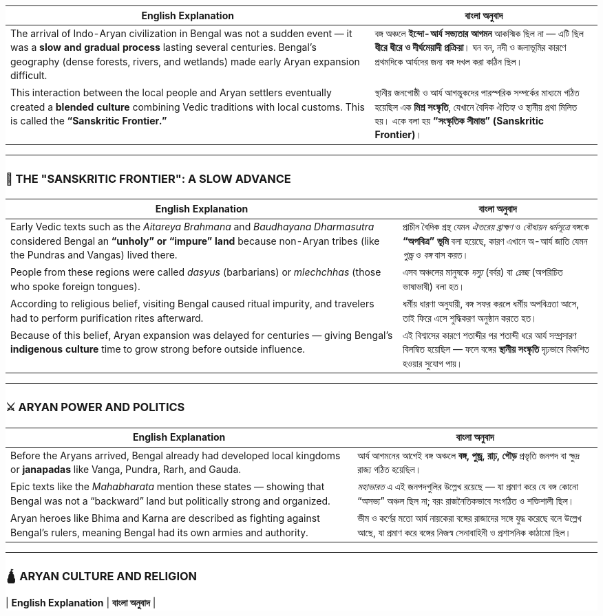 | **English Explanation**                                                                                                                                                                                                                   | **বাংলা অনুবাদ**                                                                                                                                                                                               |
| ----------------------------------------------------------------------------------------------------------------------------------------------------------------------------------------------------------------------------------------- | -------------------------------------------------------------------------------------------------------------------------------------------------------------------------------------------------------------- |
| The arrival of Indo-Aryan civilization in Bengal was not a sudden event — it was a **slow and gradual process** lasting several centuries. Bengal’s geography (dense forests, rivers, and wetlands) made early Aryan expansion difficult. | বঙ্গ অঞ্চলে **ইন্দো-আর্য সভ্যতার আগমন** আকস্মিক ছিল না — এটি ছিল **ধীরে ধীরে ও দীর্ঘমেয়াদী প্রক্রিয়া**। ঘন বন, নদী ও জলাভূমির কারণে প্রথমদিকে আর্যদের জন্য বঙ্গ দখল করা কঠিন ছিল।                            |
| This interaction between the local people and Aryan settlers eventually created a **blended culture** combining Vedic traditions with local customs. This is called the **“Sanskritic Frontier.”**                                        | স্থানীয় জনগোষ্ঠী ও আর্য আগন্তুকদের পারস্পরিক সম্পর্কের মাধ্যমে গঠিত হয়েছিল এক **মিশ্র সংস্কৃতি**, যেখানে বৈদিক ঐতিহ্য ও স্থানীয় প্রথা মিলিত হয়। একে বলা হয় **“সংস্কৃতিক সীমান্ত” (Sanskritic Frontier)**। |

---

### 📖 THE "SANSKRITIC FRONTIER": A SLOW ADVANCE

| **English Explanation**                                                                                                                                                                               | **বাংলা অনুবাদ**                                                                                                                                                 |
| ----------------------------------------------------------------------------------------------------------------------------------------------------------------------------------------------------- | ---------------------------------------------------------------------------------------------------------------------------------------------------------------- |
| Early Vedic texts such as the _Aitareya Brahmana_ and _Baudhayana Dharmasutra_ considered Bengal an **“unholy” or “impure” land** because non-Aryan tribes (like the Pundras and Vangas) lived there. | প্রাচীন বৈদিক গ্রন্থ যেমন _ঐতরেয় ব্রাহ্মণ_ ও _বৌধায়ন ধর্মসূত্রে_ বঙ্গকে **“অপবিত্র” ভূমি** বলা হয়েছে, কারণ এখানে অ-আর্য জাতি যেমন _পুন্ড্র_ ও _বঙ্গ_ বাস করত। |
| People from these regions were called _dasyus_ (barbarians) or _mlechchhas_ (those who spoke foreign tongues).                                                                                        | এসব অঞ্চলের মানুষকে _দস্যু_ (বর্বর) বা _ম্লেচ্ছ_ (অপরিচিত ভাষাভাষী) বলা হত।                                                                                      |
| According to religious belief, visiting Bengal caused ritual impurity, and travelers had to perform purification rites afterward.                                                                     | ধর্মীয় ধারণা অনুযায়ী, বঙ্গ সফর করলে ধর্মীয় অপবিত্রতা আসে, তাই ফিরে এসে শুদ্ধিকরণ অনুষ্ঠান করতে হত।                                                               |
| Because of this belief, Aryan expansion was delayed for centuries — giving Bengal’s **indigenous culture** time to grow strong before outside influence.                                              | এই বিশ্বাসের কারণে শতাব্দীর পর শতাব্দী ধরে আর্য সম্প্রসারণ বিলম্বিত হয়েছিল — ফলে বঙ্গের **স্থানীয় সংস্কৃতি** দৃঢ়ভাবে বিকশিত হওয়ার সুযোগ পায়।                   |

---

### ⚔️ ARYAN POWER AND POLITICS

| **English Explanation**                                                                                                                      | **বাংলা অনুবাদ**                                                                                                                               |
| -------------------------------------------------------------------------------------------------------------------------------------------- | ---------------------------------------------------------------------------------------------------------------------------------------------- |
| Before the Aryans arrived, Bengal already had developed local kingdoms or **janapadas** like Vanga, Pundra, Rarh, and Gauda.                 | আর্য আগমনের আগেই বঙ্গ অঞ্চলে **বঙ্গ, পুন্ড্র, রাঢ়, গৌড়** প্রভৃতি জনপদ বা ক্ষুদ্র রাজ্য গঠিত হয়েছিল।                                           |
| Epic texts like the _Mahabharata_ mention these states — showing that Bengal was not a “backward” land but politically strong and organized. | _মহাভারত_ এ এই জনপদগুলির উল্লেখ রয়েছে — যা প্রমাণ করে যে বঙ্গ কোনো “অসভ্য” অঞ্চল ছিল না; বরং রাজনৈতিকভাবে সংগঠিত ও শক্তিশালী ছিল।             |
| Aryan heroes like Bhima and Karna are described as fighting against Bengal’s rulers, meaning Bengal had its own armies and authority.        | ভীম ও কর্ণের মতো আর্য নায়কেরা বঙ্গের রাজাদের সঙ্গে যুদ্ধ করেছে বলে উল্লেখ আছে, যা প্রমাণ করে বঙ্গের নিজস্ব সেনাবাহিনী ও প্রশাসনিক কাঠামো ছিল। |

---

### 🛕 ARYAN CULTURE AND RELIGION

| **English Explanation**                                                                                                                                        | **বাংলা অনুবাদ**                                                                                                                                       |